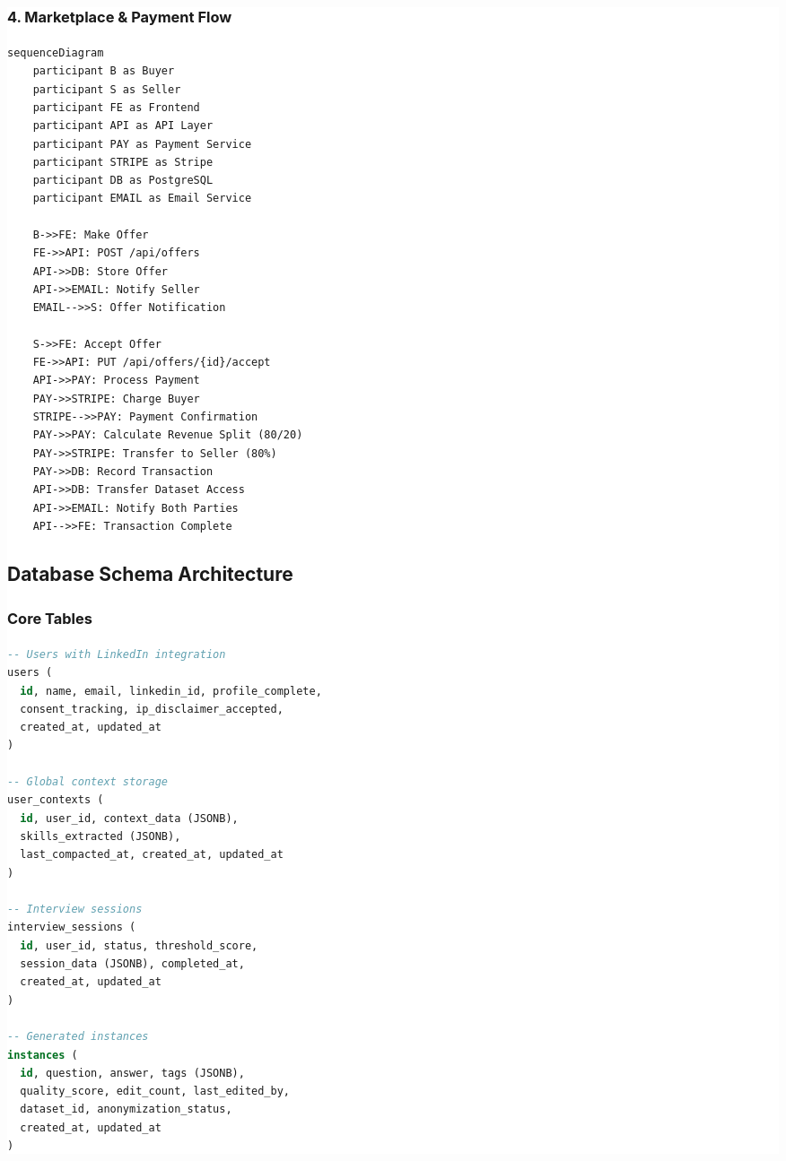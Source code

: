 ### 4. Marketplace & Payment Flow
```mermaid
sequenceDiagram
    participant B as Buyer
    participant S as Seller
    participant FE as Frontend
    participant API as API Layer
    participant PAY as Payment Service
    participant STRIPE as Stripe
    participant DB as PostgreSQL
    participant EMAIL as Email Service

    B->>FE: Make Offer
    FE->>API: POST /api/offers
    API->>DB: Store Offer
    API->>EMAIL: Notify Seller
    EMAIL-->>S: Offer Notification
    
    S->>FE: Accept Offer
    FE->>API: PUT /api/offers/{id}/accept
    API->>PAY: Process Payment
    PAY->>STRIPE: Charge Buyer
    STRIPE-->>PAY: Payment Confirmation
    PAY->>PAY: Calculate Revenue Split (80/20)
    PAY->>STRIPE: Transfer to Seller (80%)
    PAY->>DB: Record Transaction
    API->>DB: Transfer Dataset Access
    API->>EMAIL: Notify Both Parties
    API-->>FE: Transaction Complete
```

## Database Schema Architecture

### Core Tables
```sql
-- Users with LinkedIn integration
users (
  id, name, email, linkedin_id, profile_complete,
  consent_tracking, ip_disclaimer_accepted,
  created_at, updated_at
)

-- Global context storage
user_contexts (
  id, user_id, context_data (JSONB),
  skills_extracted (JSONB), 
  last_compacted_at, created_at, updated_at
)

-- Interview sessions
interview_sessions (
  id, user_id, status, threshold_score,
  session_data (JSONB), completed_at,
  created_at, updated_at
)

-- Generated instances
instances (
  id, question, answer, tags (JSONB),
  quality_score, edit_count, last_edited_by,
  dataset_id, anonymization_status,
  created_at, updated_at
)
```